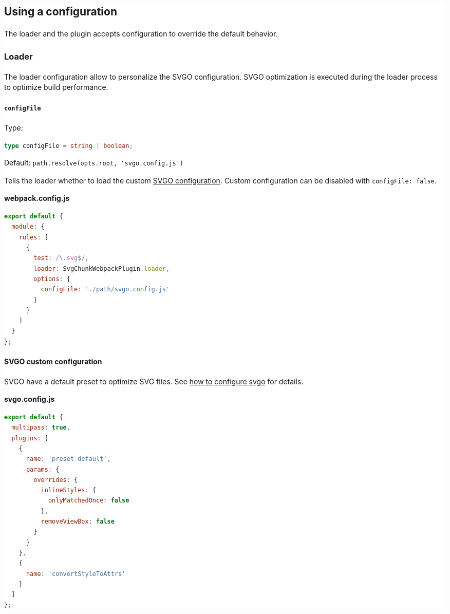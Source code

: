 
## Using a configuration

The loader and the plugin accepts configuration to override the default behavior.

### Loader

The loader configuration allow to personalize the SVGO configuration. SVGO optimization is executed during the loader process to optimize build performance.

#### `configFile`

Type:

```ts
type configFile = string | boolean;
```

Default: `path.resolve(opts.root, 'svgo.config.js')`

Tells the loader whether to load the custom [SVGO configuration](https://github.com/svg/svgo#configuration). Custom configuration can be disabled with `configFile: false`.

**webpack.config.js**

```js
export default {
  module: {
    rules: [
      {
        test: /\.svg$/,
        loader: SvgChunkWebpackPlugin.loader,
        options: {
          configFile: './path/svgo.config.js'
        }
      }
    ]
  }
};
```

#### SVGO custom configuration

SVGO have a default preset to optimize SVG files. See [how to configure svgo](https://github.com/svg/svgo#configuration) for details.

**svgo.config.js**

```js
export default {
  multipass: true,
  plugins: [
    {
      name: 'preset-default',
      params: {
        overrides: {
          inlineStyles: {
            onlyMatchedOnce: false
          },
          removeViewBox: false
        }
      }
    },
    {
      name: 'convertStyleToAttrs'
    }
  ]
};
```